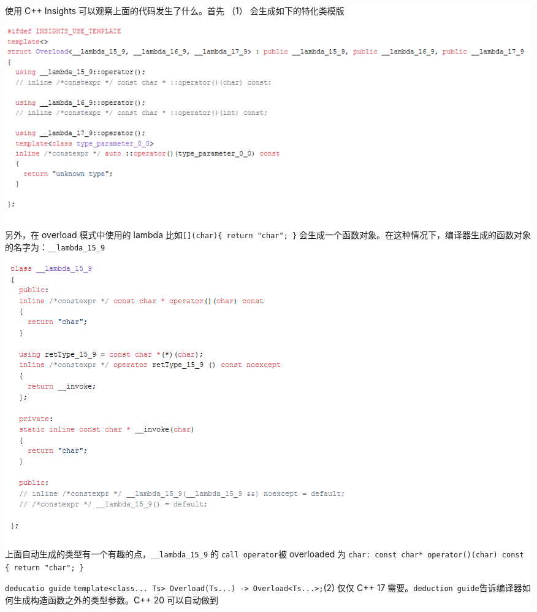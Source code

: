 使用 C++ Insights 可以观察上面的代码发生了什么。首先 （1） 会生成如下的特化类模版

![](./std_variant.assets/OverloadPatternInstantiated.png)

另外，在 overload 模式中使用的 lambda 比如```[](char){ return "char"; }``` 会生成一个函数对象。在这种情况下，编译器生成的函数对象的名字为：`__lambda_15_9`

![](./std_variant.assets/lambdaChar.png)

上面自动生成的类型有一个有趣的点，`__lambda_15_9` 的 `call operator`被 overloaded 为 `char: const char* operator()(char) const { return "char"; }`

`deducatio guide` `template<class... Ts> Overload(Ts...) -> Overload<Ts...>;`(2) 仅仅 C++ 17 需要。`deduction guide`告诉编译器如何生成构造函数之外的类型参数。C++ 20 可以自动做到


